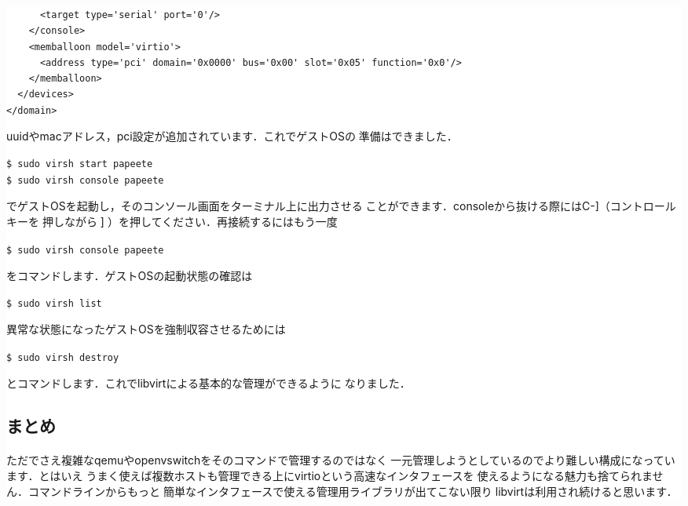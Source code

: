           <target type='serial' port='0'/>
        </console>
        <memballoon model='virtio'>
          <address type='pci' domain='0x0000' bus='0x00' slot='0x05' function='0x0'/>
        </memballoon>
      </devices>
    </domain>

uuidやmacアドレス，pci設定が追加されています．これでゲストOSの
準備はできました．

    $ sudo virsh start papeete
    $ sudo virsh console papeete

でゲストOSを起動し，そのコンソール画面をターミナル上に出力させる
ことができます．consoleから抜ける際にはC-]（コントロールキーを
押しながら ] ）を押してください．再接続するにはもう一度

    $ sudo virsh console papeete

をコマンドします．ゲストOSの起動状態の確認は

    $ sudo virsh list

異常な状態になったゲストOSを強制収容させるためには

    $ sudo virsh destroy

とコマンドします．これでlibvirtによる基本的な管理ができるように
なりました．

## まとめ

ただでさえ複雑なqemuやopenvswitchをそのコマンドで管理するのではなく
一元管理しようとしているのでより難しい構成になっています．とはいえ
うまく使えば複数ホストも管理できる上にvirtioという高速なインタフェースを
使えるようになる魅力も捨てられません．コマンドラインからもっと
簡単なインタフェースで使える管理用ライブラリが出てこない限り
libvirtは利用され続けると思います．
